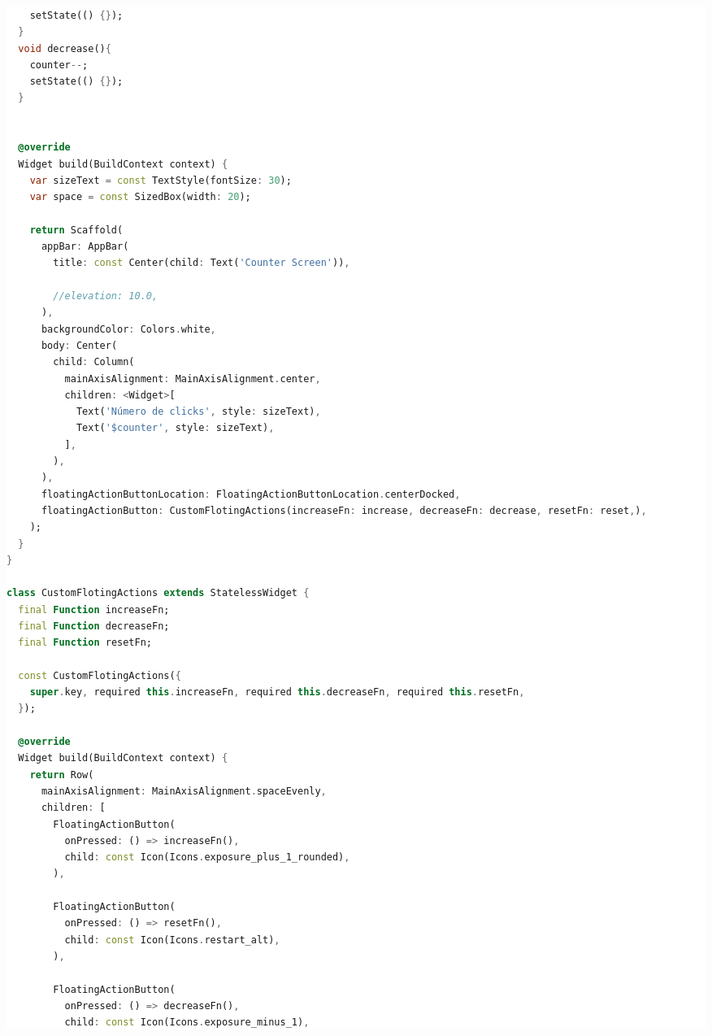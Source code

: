    ```Dart
       setState(() {});
     }
     void decrease(){
       counter--;
       setState(() {});
     }
   
   
     @override
     Widget build(BuildContext context) {
       var sizeText = const TextStyle(fontSize: 30);
       var space = const SizedBox(width: 20);
   
       return Scaffold(
         appBar: AppBar(
           title: const Center(child: Text('Counter Screen')),
   
           //elevation: 10.0,
         ),
         backgroundColor: Colors.white,
         body: Center(
           child: Column(
             mainAxisAlignment: MainAxisAlignment.center,
             children: <Widget>[
               Text('Número de clicks', style: sizeText),
               Text('$counter', style: sizeText),
             ],
           ),
         ),
         floatingActionButtonLocation: FloatingActionButtonLocation.centerDocked,
         floatingActionButton: CustomFlotingActions(increaseFn: increase, decreaseFn: decrease, resetFn: reset,),
       );
     }
   }
   
   class CustomFlotingActions extends StatelessWidget {
     final Function increaseFn;
     final Function decreaseFn;
     final Function resetFn;
     
     const CustomFlotingActions({
       super.key, required this.increaseFn, required this.decreaseFn, required this.resetFn,
     });
   
     @override
     Widget build(BuildContext context) {
       return Row(
         mainAxisAlignment: MainAxisAlignment.spaceEvenly,
         children: [
           FloatingActionButton(
             onPressed: () => increaseFn(),
             child: const Icon(Icons.exposure_plus_1_rounded),
           ),
   
           FloatingActionButton(
             onPressed: () => resetFn(),
             child: const Icon(Icons.restart_alt),
           ),
   
           FloatingActionButton(
             onPressed: () => decreaseFn(),
             child: const Icon(Icons.exposure_minus_1),
   ```